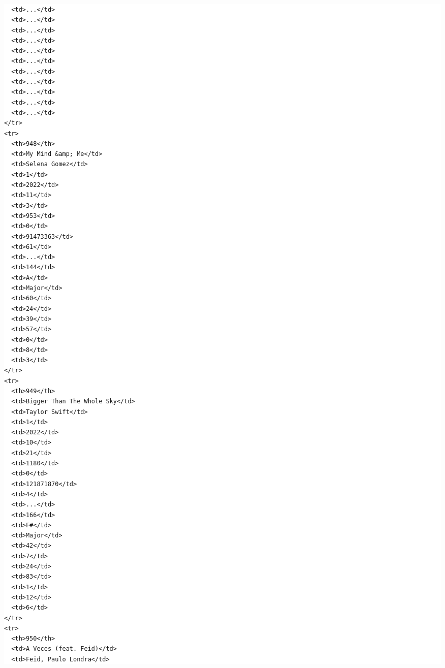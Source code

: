       <td>...</td>
      <td>...</td>
      <td>...</td>
      <td>...</td>
      <td>...</td>
      <td>...</td>
      <td>...</td>
      <td>...</td>
      <td>...</td>
      <td>...</td>
      <td>...</td>
    </tr>
    <tr>
      <th>948</th>
      <td>My Mind &amp; Me</td>
      <td>Selena Gomez</td>
      <td>1</td>
      <td>2022</td>
      <td>11</td>
      <td>3</td>
      <td>953</td>
      <td>0</td>
      <td>91473363</td>
      <td>61</td>
      <td>...</td>
      <td>144</td>
      <td>A</td>
      <td>Major</td>
      <td>60</td>
      <td>24</td>
      <td>39</td>
      <td>57</td>
      <td>0</td>
      <td>8</td>
      <td>3</td>
    </tr>
    <tr>
      <th>949</th>
      <td>Bigger Than The Whole Sky</td>
      <td>Taylor Swift</td>
      <td>1</td>
      <td>2022</td>
      <td>10</td>
      <td>21</td>
      <td>1180</td>
      <td>0</td>
      <td>121871870</td>
      <td>4</td>
      <td>...</td>
      <td>166</td>
      <td>F#</td>
      <td>Major</td>
      <td>42</td>
      <td>7</td>
      <td>24</td>
      <td>83</td>
      <td>1</td>
      <td>12</td>
      <td>6</td>
    </tr>
    <tr>
      <th>950</th>
      <td>A Veces (feat. Feid)</td>
      <td>Feid, Paulo Londra</td>
